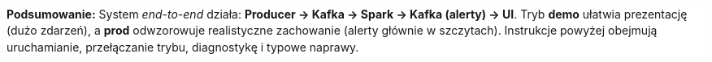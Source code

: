 
**Podsumowanie:**
System *end-to-end* działa: **Producer → Kafka → Spark → Kafka (alerty) → UI**. Tryb **demo** ułatwia prezentację (dużo zdarzeń), a **prod** odwzorowuje realistyczne zachowanie (alerty głównie w szczytach). Instrukcje powyżej obejmują uruchamianie, przełączanie trybu, diagnostykę i typowe naprawy.
